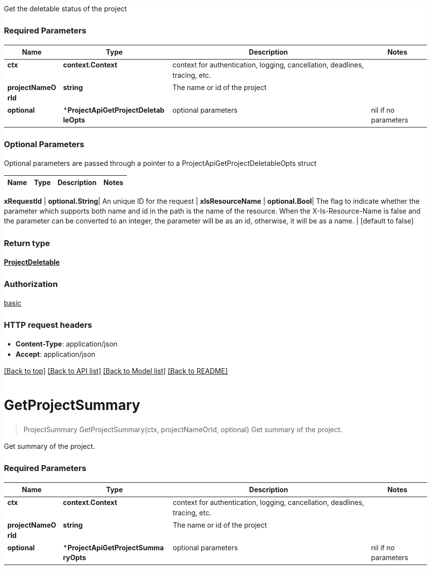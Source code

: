 Get the deletable status of the project

### Required Parameters

Name | Type | Description  | Notes
------------- | ------------- | ------------- | -------------
 **ctx** | **context.Context** | context for authentication, logging, cancellation, deadlines, tracing, etc.
  **projectNameOrId** | **string**| The name or id of the project | 
 **optional** | ***ProjectApiGetProjectDeletableOpts** | optional parameters | nil if no parameters

### Optional Parameters
Optional parameters are passed through a pointer to a ProjectApiGetProjectDeletableOpts struct

Name | Type | Description  | Notes
------------- | ------------- | ------------- | -------------

 **xRequestId** | **optional.String**| An unique ID for the request | 
 **xIsResourceName** | **optional.Bool**| The flag to indicate whether the parameter which supports both name and id in the path is the name of the resource. When the X-Is-Resource-Name is false and the parameter can be converted to an integer, the parameter will be as an id, otherwise, it will be as a name. | [default to false]

### Return type

[**ProjectDeletable**](ProjectDeletable.md)

### Authorization

[basic](../README.md#basic)

### HTTP request headers

 - **Content-Type**: application/json
 - **Accept**: application/json

[[Back to top]](#) [[Back to API list]](../README.md#documentation-for-api-endpoints) [[Back to Model list]](../README.md#documentation-for-models) [[Back to README]](../README.md)

# **GetProjectSummary**
> ProjectSummary GetProjectSummary(ctx, projectNameOrId, optional)
Get summary of the project.

Get summary of the project.

### Required Parameters

Name | Type | Description  | Notes
------------- | ------------- | ------------- | -------------
 **ctx** | **context.Context** | context for authentication, logging, cancellation, deadlines, tracing, etc.
  **projectNameOrId** | **string**| The name or id of the project | 
 **optional** | ***ProjectApiGetProjectSummaryOpts** | optional parameters | nil if no parameters

